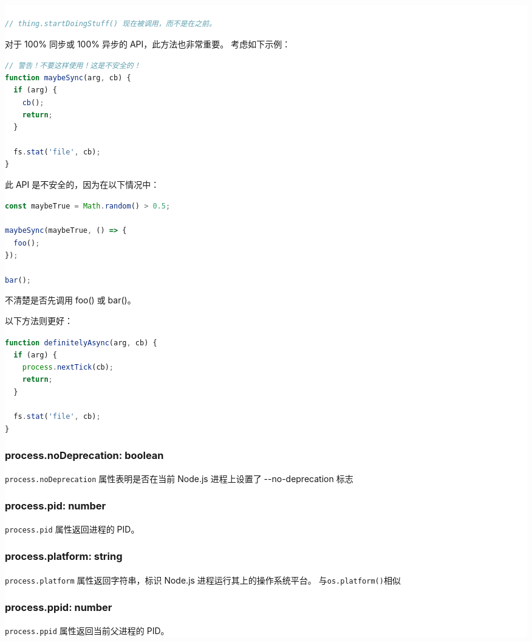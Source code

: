 ```js

// thing.startDoingStuff() 现在被调用，而不是在之前。
```
对于 100% 同步或 100% 异步的 API，此方法也非常重要。 考虑如下示例：
```js
// 警告！不要这样使用！这是不安全的！
function maybeSync(arg, cb) {
  if (arg) {
    cb();
    return;
  }

  fs.stat('file', cb);
}
```
此 API 是不安全的，因为在以下情况中：
```js
const maybeTrue = Math.random() > 0.5;

maybeSync(maybeTrue, () => {
  foo();
});

bar();
```
不清楚是否先调用 foo() 或 bar()。

以下方法则更好：
```js
function definitelyAsync(arg, cb) {
  if (arg) {
    process.nextTick(cb);
    return;
  }

  fs.stat('file', cb);
}
```

### **process.noDeprecation: boolean**
`process.noDeprecation` 属性表明是否在当前 Node.js 进程上设置了 --no-deprecation 标志

### **process.pid: number**
`process.pid` 属性返回进程的 PID。

### **process.platform: string**
`process.platform` 属性返回字符串，标识 Node.js 进程运行其上的操作系统平台。
与`os.platform()`相似

### **process.ppid: number**
`process.ppid` 属性返回当前父进程的 PID。
